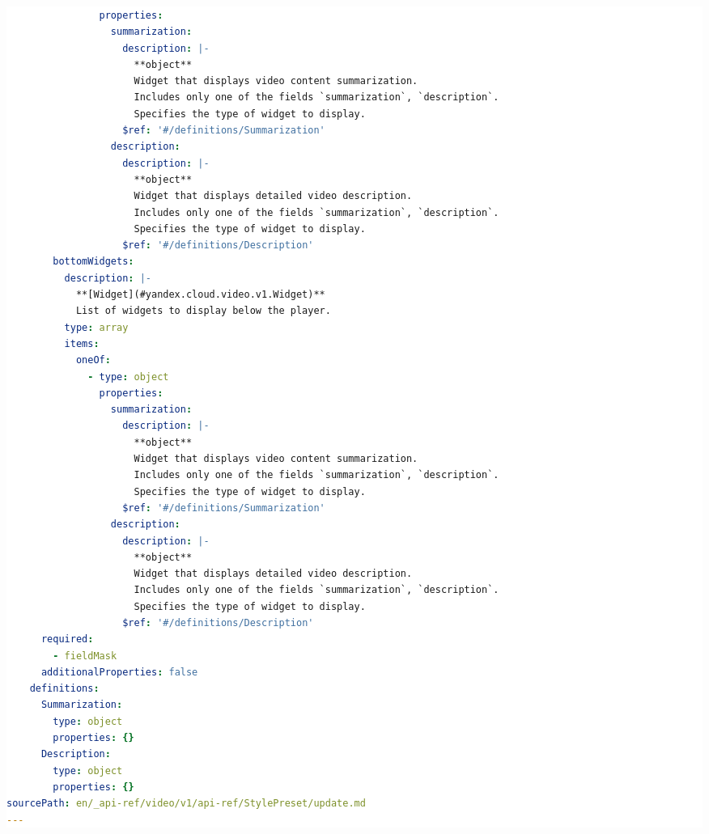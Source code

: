```yaml
                properties:
                  summarization:
                    description: |-
                      **object**
                      Widget that displays video content summarization.
                      Includes only one of the fields `summarization`, `description`.
                      Specifies the type of widget to display.
                    $ref: '#/definitions/Summarization'
                  description:
                    description: |-
                      **object**
                      Widget that displays detailed video description.
                      Includes only one of the fields `summarization`, `description`.
                      Specifies the type of widget to display.
                    $ref: '#/definitions/Description'
        bottomWidgets:
          description: |-
            **[Widget](#yandex.cloud.video.v1.Widget)**
            List of widgets to display below the player.
          type: array
          items:
            oneOf:
              - type: object
                properties:
                  summarization:
                    description: |-
                      **object**
                      Widget that displays video content summarization.
                      Includes only one of the fields `summarization`, `description`.
                      Specifies the type of widget to display.
                    $ref: '#/definitions/Summarization'
                  description:
                    description: |-
                      **object**
                      Widget that displays detailed video description.
                      Includes only one of the fields `summarization`, `description`.
                      Specifies the type of widget to display.
                    $ref: '#/definitions/Description'
      required:
        - fieldMask
      additionalProperties: false
    definitions:
      Summarization:
        type: object
        properties: {}
      Description:
        type: object
        properties: {}
sourcePath: en/_api-ref/video/v1/api-ref/StylePreset/update.md
---
```
